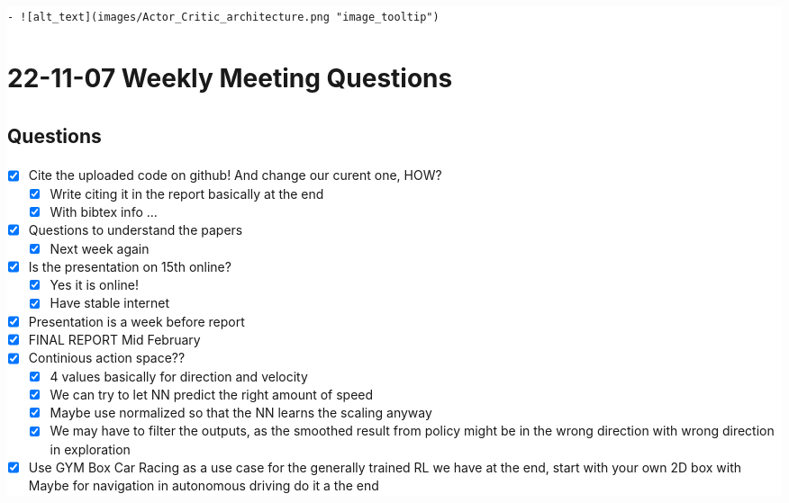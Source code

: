     - ![alt_text](images/Actor_Critic_architecture.png "image_tooltip")





# 22-11-07 Weekly Meeting Questions

## Questions
- [X]  Cite the uploaded code on github! And change our curent one, HOW?
    - [X]  Write citing it in the report basically at the end 
    - [X] With bibtex info …
- [X] Questions to understand the papers
    - [X] Next week again
- [X]  Is the presentation on 15th online?
    - [X] Yes it is online!
    - [X] Have stable internet
- [X] Presentation is a week before report
- [X] FINAL REPORT Mid February
- [X] Continious action space??
    - [X] 4 values basically for direction and velocity
    - [X] We can try to let NN predict the right amount of speed
    - [X] Maybe use normalized so that the NN learns the scaling anyway
    - [X] We may have to filter the outputs, as the smoothed result from policy might be in the wrong direction with wrong direction in exploration
- [X] Use GYM Box Car Racing as a use case for the generally trained RL we have at the end, start with your own 2D box with Maybe for navigation in autonomous driving do it a the end
